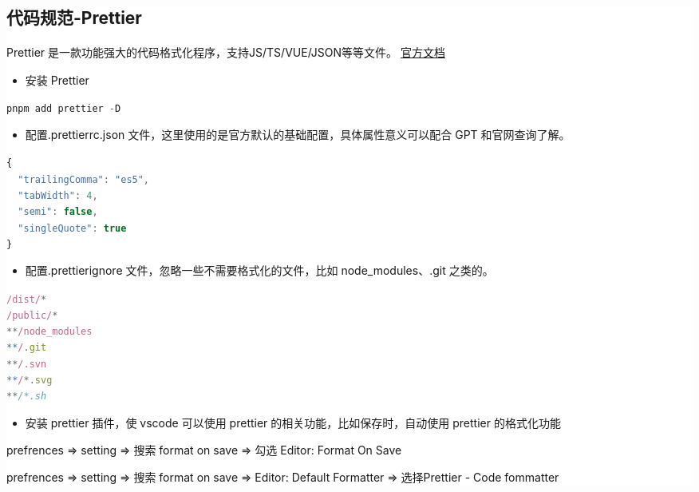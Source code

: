 ## 代码规范-Prettier

<p>Prettier 是一款功能强大的代码格式化程序，支持JS/TS/VUE/JSON等等文件。 <a href="https://prettier.io/docs/en">官方文档</a></p>

- 安装 Prettier

```ts
pnpm add prettier -D
```

- 配置.prettierrc.json 文件，这里使用的是官方默认的基础配置，具体属性意义可以配合 GPT 和官网查询了解。

```ts
{
  "trailingComma": "es5",
  "tabWidth": 4,
  "semi": false,
  "singleQuote": true
}
```

- 配置.prettierignore 文件，忽略一些不需要格式化的文件，比如 node_modules、.git 之类的。

```ts
/dist/*
/public/*
**/node_modules
**/.git
**/.svn
**/*.svg
**/*.sh
```

- 安装 prettier 插件，使 vscode 可以使用 prettier 的相关功能，比如保存时，自动使用 prettier 的格式化功能

<p>prefrences => setting => 搜索 format on save => 勾选 Editor: Format On Save</p>
<p>prefrences => setting => 搜索 format on save => Editor: Default Formatter => 选择Prettier - Code fommatter </p>
